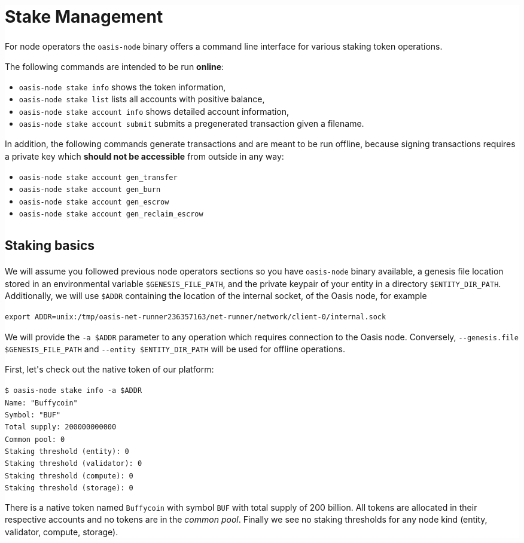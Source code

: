 # Stake Management

For node operators the `oasis-node` binary offers a command line interface for
various staking token operations.

The following commands are intended to be run **online**:

* `oasis-node stake info` shows the token information,
* `oasis-node stake list` lists all accounts with positive balance,
* `oasis-node stake account info` shows detailed account information,
* `oasis-node stake account submit` submits a pregenerated transaction given a
filename.

In addition, the following commands generate transactions and are meant to be
run offline, because signing transactions requires a private key which **should
not be accessible** from outside in any way:

* `oasis-node stake account gen_transfer`
* `oasis-node stake account gen_burn`
* `oasis-node stake account gen_escrow`
* `oasis-node stake account gen_reclaim_escrow`

## Staking basics

We will assume you followed previous node operators sections so you have `oasis-node`
binary available, a genesis file location stored in an environmental variable `$GENESIS_FILE_PATH`,
and the private keypair of your entity in a directory `$ENTITY_DIR_PATH`.
Additionally, we will use `$ADDR` containing the location of the internal socket,
of the Oasis node, for example

```
export ADDR=unix:/tmp/oasis-net-runner236357163/net-runner/network/client-0/internal.sock
```

We will provide the `-a $ADDR` parameter to any operation which requires
connection to the Oasis node. Conversely, `--genesis.file $GENESIS_FILE_PATH`
and `--entity $ENTITY_DIR_PATH` will be used for offline operations.

First, let's check out the native token of our platform:

```
$ oasis-node stake info -a $ADDR
Name: "Buffycoin"
Symbol: "BUF"
Total supply: 200000000000
Common pool: 0
Staking threshold (entity): 0
Staking threshold (validator): 0
Staking threshold (compute): 0
Staking threshold (storage): 0
```

There is a native token named `Buffycoin` with symbol `BUF` with total supply of
200 billion. All tokens are allocated in their respective accounts and no tokens
are in the *common pool*. Finally we see no staking thresholds for any node kind
(entity, validator, compute, storage).

